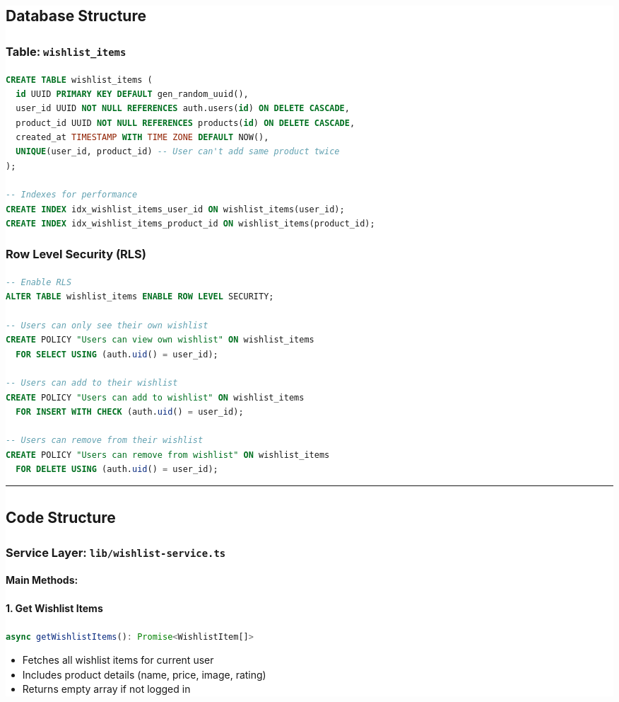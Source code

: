 
## Database Structure

### Table: `wishlist_items`

```sql
CREATE TABLE wishlist_items (
  id UUID PRIMARY KEY DEFAULT gen_random_uuid(),
  user_id UUID NOT NULL REFERENCES auth.users(id) ON DELETE CASCADE,
  product_id UUID NOT NULL REFERENCES products(id) ON DELETE CASCADE,
  created_at TIMESTAMP WITH TIME ZONE DEFAULT NOW(),
  UNIQUE(user_id, product_id) -- User can't add same product twice
);

-- Indexes for performance
CREATE INDEX idx_wishlist_items_user_id ON wishlist_items(user_id);
CREATE INDEX idx_wishlist_items_product_id ON wishlist_items(product_id);
```

### Row Level Security (RLS)

```sql
-- Enable RLS
ALTER TABLE wishlist_items ENABLE ROW LEVEL SECURITY;

-- Users can only see their own wishlist
CREATE POLICY "Users can view own wishlist" ON wishlist_items
  FOR SELECT USING (auth.uid() = user_id);

-- Users can add to their wishlist
CREATE POLICY "Users can add to wishlist" ON wishlist_items
  FOR INSERT WITH CHECK (auth.uid() = user_id);

-- Users can remove from their wishlist
CREATE POLICY "Users can remove from wishlist" ON wishlist_items
  FOR DELETE USING (auth.uid() = user_id);
```

---

## Code Structure

### Service Layer: `lib/wishlist-service.ts`

**Main Methods:**

#### 1. **Get Wishlist Items**
```typescript
async getWishlistItems(): Promise<WishlistItem[]>
```
- Fetches all wishlist items for current user
- Includes product details (name, price, image, rating)
- Returns empty array if not logged in
